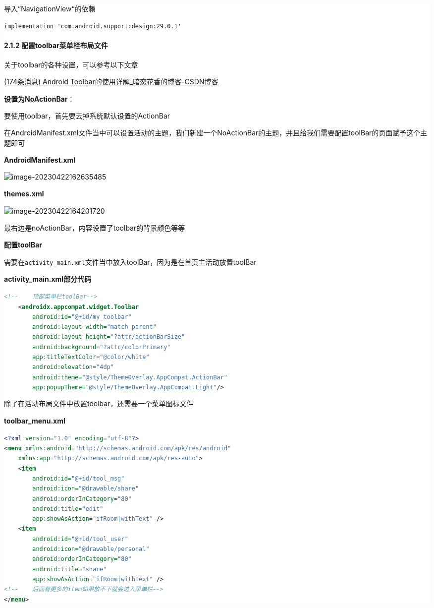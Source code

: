 导入”NavigationView“的依赖

~~~xml
implementation 'com.android.support:design:29.0.1'
~~~

#### 2.1.2 配置toolbar菜单栏布局文件

关于toolbar的各种设置，可以参考以下文章

[(174条消息) Android Toolbar的使用详解_暗恋花香的博客-CSDN博客](https://blog.csdn.net/qq_42324086/article/details/117390236)

**设置为NoActionBar**：

要使用toolbar，首先要去掉系统默认设置的ActionBar

在AndroidManifest.xml文件当中可以设置活动的主题，我们新建一个NoActionBar的主题，并且给我们需要配置toolBar的页面赋予这个主题即可

**AndroidManifest.xml**

![image-20230422162635485](https://gitee.com/cheesheep/typora-photo-bed/raw/master/Timg/image-20230422162635485.png)

**themes.xml**

![image-20230422164201720](https://gitee.com/cheesheep/typora-photo-bed/raw/master/Timg/image-20230422164201720.png)

最右边是noActionBar，内容设置了toolbar的背景颜色等等

**配置toolBar**

需要在`activity_main.xml`文件当中放入toolBar，因为是在首页主活动放置toolBar

**activity_main.xml部分代码**

```xml
<!--    顶部菜单栏toolBar-->
    <androidx.appcompat.widget.Toolbar
        android:id="@+id/my_toolbar"
        android:layout_width="match_parent"
        android:layout_height="?attr/actionBarSize"
        android:background="?attr/colorPrimary"
        app:titleTextColor="@color/white"
        android:elevation="4dp"
        android:theme="@style/ThemeOverlay.AppCompat.ActionBar"
        app:popupTheme="@style/ThemeOverlay.AppCompat.Light"/>
```

除了在活动布局文件中放置toolbar，还需要一个菜单图标文件

**toolbar_menu.xml**

```xml
<?xml version="1.0" encoding="utf-8"?>
<menu xmlns:android="http://schemas.android.com/apk/res/android"
    xmlns:app="http://schemas.android.com/apk/res-auto">
    <item
        android:id="@+id/tool_msg"
        android:icon="@drawable/share"
        android:orderInCategory="80"
        android:title="edit"
        app:showAsAction="ifRoom|withText" />
    <item
        android:id="@+id/tool_user"
        android:icon="@drawable/personal"
        android:orderInCategory="80"
        android:title="share"
        app:showAsAction="ifRoom|withText" />
<!--    后面有更多的item如果放不下就会进入菜单栏-->
</menu>
```
